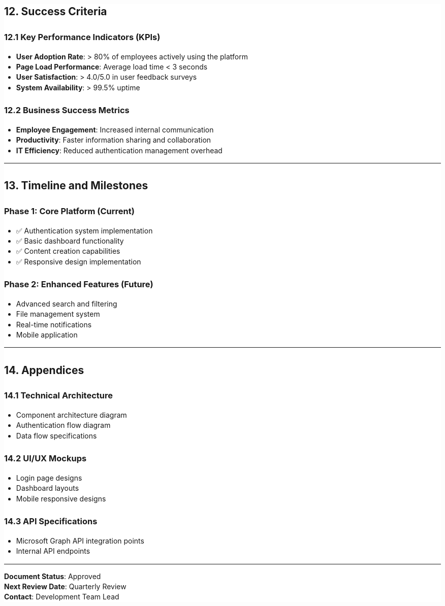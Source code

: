 
## 12. Success Criteria

### 12.1 Key Performance Indicators (KPIs)
- **User Adoption Rate**: > 80% of employees actively using the platform
- **Page Load Performance**: Average load time < 3 seconds
- **User Satisfaction**: > 4.0/5.0 in user feedback surveys
- **System Availability**: > 99.5% uptime

### 12.2 Business Success Metrics
- **Employee Engagement**: Increased internal communication
- **Productivity**: Faster information sharing and collaboration
- **IT Efficiency**: Reduced authentication management overhead

---

## 13. Timeline and Milestones

### Phase 1: Core Platform (Current)
- ✅ Authentication system implementation
- ✅ Basic dashboard functionality
- ✅ Content creation capabilities
- ✅ Responsive design implementation

### Phase 2: Enhanced Features (Future)
- Advanced search and filtering
- File management system
- Real-time notifications
- Mobile application

---

## 14. Appendices

### 14.1 Technical Architecture
- Component architecture diagram
- Authentication flow diagram
- Data flow specifications

### 14.2 UI/UX Mockups
- Login page designs
- Dashboard layouts
- Mobile responsive designs

### 14.3 API Specifications
- Microsoft Graph API integration points
- Internal API endpoints

---

**Document Status**: Approved  
**Next Review Date**: Quarterly Review  
**Contact**: Development Team Lead